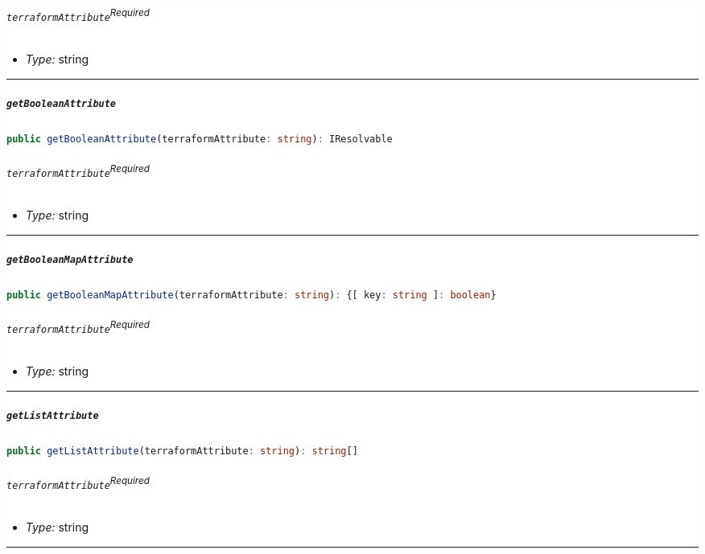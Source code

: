 ###### `terraformAttribute`<sup>Required</sup> <a name="terraformAttribute" id="@cdktf/provider-cloudflare.magicWanIpsecTunnel.MagicWanIpsecTunnel.getAnyMapAttribute.parameter.terraformAttribute"></a>

- *Type:* string

---

##### `getBooleanAttribute` <a name="getBooleanAttribute" id="@cdktf/provider-cloudflare.magicWanIpsecTunnel.MagicWanIpsecTunnel.getBooleanAttribute"></a>

```typescript
public getBooleanAttribute(terraformAttribute: string): IResolvable
```

###### `terraformAttribute`<sup>Required</sup> <a name="terraformAttribute" id="@cdktf/provider-cloudflare.magicWanIpsecTunnel.MagicWanIpsecTunnel.getBooleanAttribute.parameter.terraformAttribute"></a>

- *Type:* string

---

##### `getBooleanMapAttribute` <a name="getBooleanMapAttribute" id="@cdktf/provider-cloudflare.magicWanIpsecTunnel.MagicWanIpsecTunnel.getBooleanMapAttribute"></a>

```typescript
public getBooleanMapAttribute(terraformAttribute: string): {[ key: string ]: boolean}
```

###### `terraformAttribute`<sup>Required</sup> <a name="terraformAttribute" id="@cdktf/provider-cloudflare.magicWanIpsecTunnel.MagicWanIpsecTunnel.getBooleanMapAttribute.parameter.terraformAttribute"></a>

- *Type:* string

---

##### `getListAttribute` <a name="getListAttribute" id="@cdktf/provider-cloudflare.magicWanIpsecTunnel.MagicWanIpsecTunnel.getListAttribute"></a>

```typescript
public getListAttribute(terraformAttribute: string): string[]
```

###### `terraformAttribute`<sup>Required</sup> <a name="terraformAttribute" id="@cdktf/provider-cloudflare.magicWanIpsecTunnel.MagicWanIpsecTunnel.getListAttribute.parameter.terraformAttribute"></a>

- *Type:* string

---